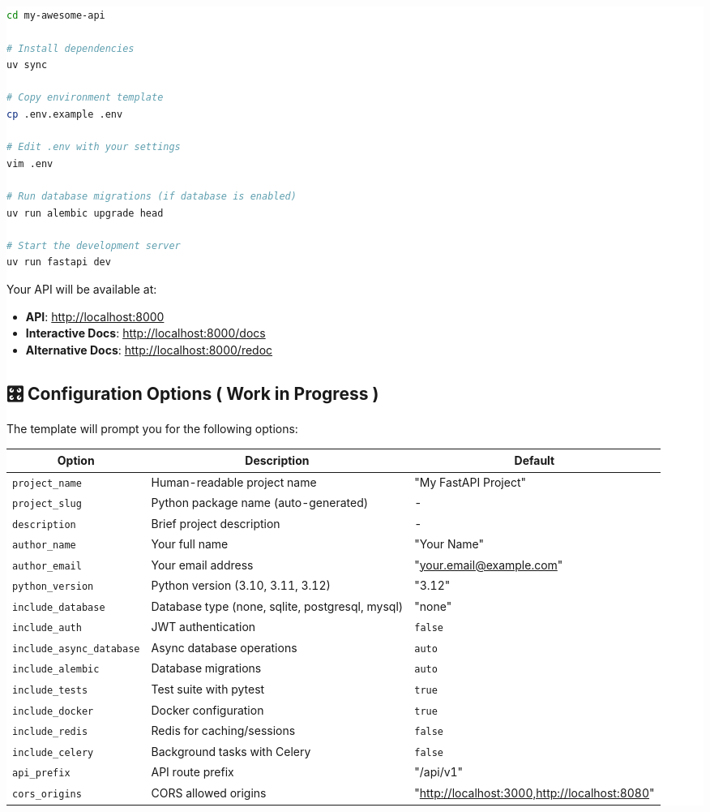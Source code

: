 ```bash
cd my-awesome-api

# Install dependencies
uv sync

# Copy environment template
cp .env.example .env

# Edit .env with your settings
vim .env

# Run database migrations (if database is enabled)
uv run alembic upgrade head

# Start the development server
uv run fastapi dev
```

Your API will be available at:

- **API**: <http://localhost:8000>
- **Interactive Docs**: <http://localhost:8000/docs>
- **Alternative Docs**: <http://localhost:8000/redoc>

## 🎛️ Configuration Options ( Work in Progress )

The template will prompt you for the following options:

| Option | Description | Default |
|--------|-------------|---------|
| `project_name` | Human-readable project name | "My FastAPI Project" |
| `project_slug` | Python package name (auto-generated) | - |
| `description` | Brief project description | - |
| `author_name` | Your full name | "Your Name" |
| `author_email` | Your email address | "<your.email@example.com>" |
| `python_version` | Python version (3.10, 3.11, 3.12) | "3.12" |
| `include_database` | Database type (none, sqlite, postgresql, mysql) | "none" |
| `include_auth` | JWT authentication | `false` |
| `include_async_database` | Async database operations | `auto` |
| `include_alembic` | Database migrations | `auto` |
| `include_tests` | Test suite with pytest | `true` |
| `include_docker` | Docker configuration | `true` |
| `include_redis` | Redis for caching/sessions | `false` |
| `include_celery` | Background tasks with Celery | `false` |
| `api_prefix` | API route prefix | "/api/v1" |
| `cors_origins` | CORS allowed origins | "<http://localhost:3000,http://localhost:8080>" |

